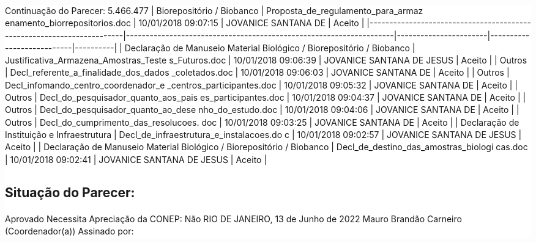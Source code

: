Continuação do Parecer: 5.466.477
| Biorepositório / Biobanco                                             | Proposta_de_regulamento_para_armaz enamento_biorrepositorios.doc   | 10/01/2018 09:07:15   | JOVANICE SANTANA DE       | Aceito   |
|-----------------------------------------------------------------------|--------------------------------------------------------------------|-----------------------|---------------------------|----------|
| Declaração de Manuseio Material Biológico / Biorepositório / Biobanco | Justificativa_Armazena_Amostras_Teste s_Futuros.doc                | 10/01/2018 09:06:39   | JOVANICE SANTANA DE JESUS | Aceito   |
| Outros                                                                | Decl_referente_a_finalidade_dos_dados _coletados.doc               | 10/01/2018 09:06:03   | JOVANICE SANTANA DE       | Aceito   |
| Outros                                                                | Decl_infomando_centro_coordenador_e _centros_participantes.doc     | 10/01/2018 09:05:32   | JOVANICE SANTANA DE       | Aceito   |
| Outros                                                                | Decl_do_pesquisador_quanto_aos_pais es_participantes.doc           | 10/01/2018 09:04:37   | JOVANICE SANTANA DE       | Aceito   |
| Outros                                                                | Decl_do_pesquisador_quanto_ao_dese nho_do_estudo.doc               | 10/01/2018 09:04:06   | JOVANICE SANTANA DE       | Aceito   |
| Outros                                                                | Decl_do_cumprimento_das_resolucoes. doc                            | 10/01/2018 09:03:25   | JOVANICE SANTANA DE       | Aceito   |
| Declaração de Instituição e Infraestrutura                            | Decl_de_infraestrutura_e_instalacoes.do c                          | 10/01/2018 09:02:57   | JOVANICE SANTANA DE JESUS | Aceito   |
| Declaração de Manuseio Material Biológico / Biorepositório / Biobanco | Decl_de_destino_das_amostras_biologi cas.doc                       | 10/01/2018 09:02:41   | JOVANICE SANTANA DE JESUS | Aceito   |
## Situação do Parecer:
Aprovado
Necessita Apreciação da CONEP:
Não
RIO DE JANEIRO, 13 de Junho de 2022
Mauro Brandão Carneiro (Coordenador(a)) Assinado por:
